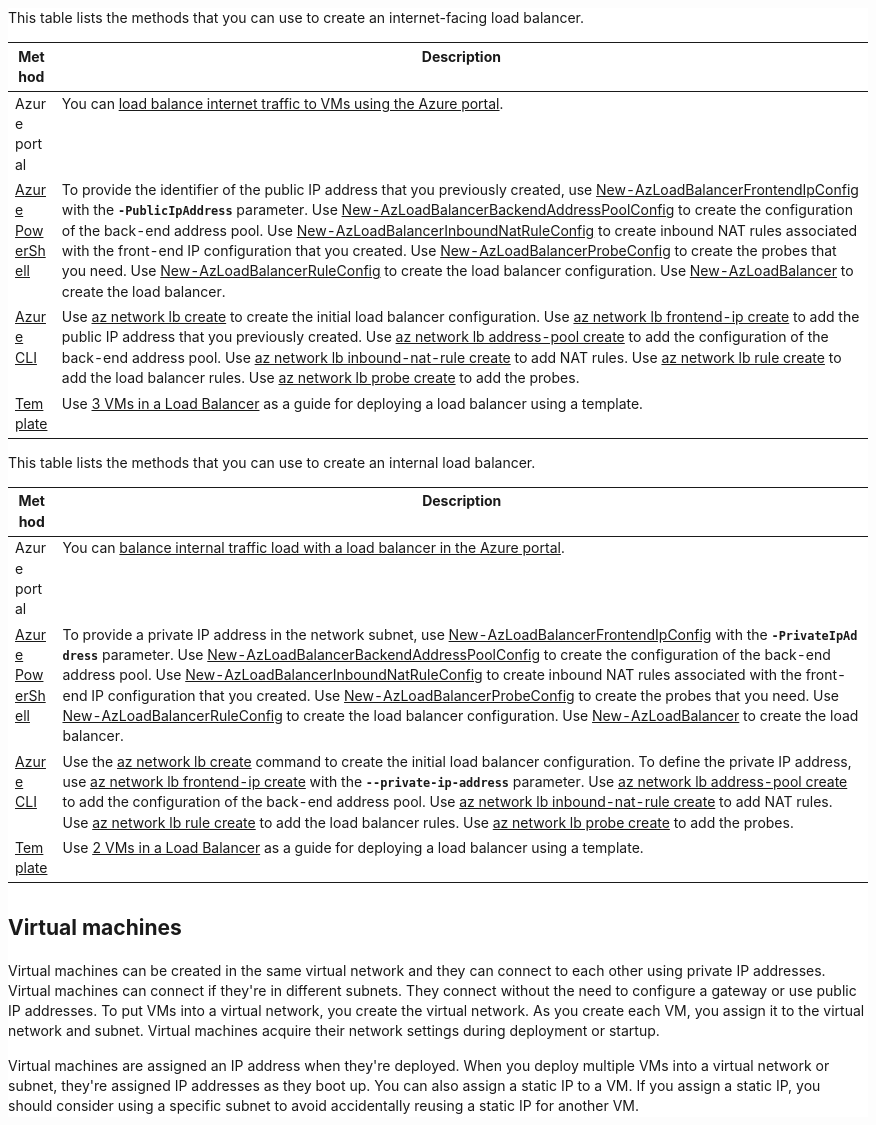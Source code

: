 This table lists the methods that you can use to create an internet-facing load balancer.

| Method | Description |
| ------ | ----------- |
| Azure portal |  You can [load balance internet traffic to VMs using the Azure portal](../load-balancer/quickstart-load-balancer-standard-public-portal.md). |
| [Azure PowerShell](../load-balancer/quickstart-load-balancer-standard-public-powershell.md) | To provide the identifier of the public IP address that you previously created, use [New-AzLoadBalancerFrontendIpConfig](/powershell/module/az.network/new-azloadbalancerfrontendipconfig) with the **`-PublicIpAddress`** parameter. Use [New-AzLoadBalancerBackendAddressPoolConfig](/powershell/module/az.network/new-azloadbalancerbackendaddresspoolconfig) to create the configuration of the back-end address pool. Use [New-AzLoadBalancerInboundNatRuleConfig](/powershell/module/az.network/new-azloadbalancerinboundnatruleconfig) to create inbound NAT rules associated with the front-end IP configuration that you created. Use [New-AzLoadBalancerProbeConfig](/powershell/module/az.network/new-azloadbalancerprobeconfig) to create the probes that you need. Use [New-AzLoadBalancerRuleConfig](/powershell/module/az.network/new-azloadbalancerruleconfig) to create the load balancer configuration. Use [New-AzLoadBalancer](/powershell/module/az.network/new-azloadbalancer) to create the load balancer.|
| [Azure CLI](../load-balancer/quickstart-load-balancer-standard-public-cli.md) | Use [az network lb create](/cli/azure/network/lb) to create the initial load balancer configuration. Use [az network lb frontend-ip create](/cli/azure/network/lb/frontend-ip) to add the public IP address that you previously created. Use [az network lb address-pool create](/cli/azure/network/lb/address-pool) to add the configuration of the back-end address pool. Use [az network lb inbound-nat-rule create](/cli/azure/network/lb/inbound-nat-rule) to add NAT rules. Use [az network lb rule create](/cli/azure/network/lb/rule) to add the load balancer rules. Use [az network lb probe create](/cli/azure/network/lb/probe) to add the probes. |
| [Template](../load-balancer/quickstart-load-balancer-standard-public-template.md) | Use [3 VMs in a Load Balancer](https://github.com/Azure/azure-quickstart-templates/tree/master/quickstarts/microsoft.network/load-balancer-standard-create) as a guide for deploying a load balancer using a template. |

This table lists the methods that you can use to create an internal load balancer.

| Method | Description |
| ------ | ----------- |
| Azure portal | You can [balance internal traffic load with a load balancer in the Azure portal](../load-balancer/quickstart-load-balancer-standard-internal-portal.md). |
| [Azure PowerShell](../load-balancer/quickstart-load-balancer-standard-internal-powershell.md) | To provide a private IP address in the network subnet, use [New-AzLoadBalancerFrontendIpConfig](/powershell/module/az.network/new-azloadbalancerfrontendipconfig) with the **`-PrivateIpAddress`** parameter. Use [New-AzLoadBalancerBackendAddressPoolConfig](/powershell/module/az.network/new-azloadbalancerbackendaddresspoolconfig) to create the configuration of the back-end address pool. Use [New-AzLoadBalancerInboundNatRuleConfig](/powershell/module/az.network/new-azloadbalancerinboundnatruleconfig) to create inbound NAT rules associated with the front-end IP configuration that you created. Use [New-AzLoadBalancerProbeConfig](/powershell/module/az.network/new-azloadbalancerprobeconfig) to create the probes that you need. Use [New-AzLoadBalancerRuleConfig](/powershell/module/az.network/new-azloadbalancerruleconfig) to create the load balancer configuration. Use [New-AzLoadBalancer](/powershell/module/az.network/new-azloadbalancer) to create the load balancer.|
| [Azure CLI](../load-balancer/quickstart-load-balancer-standard-internal-cli.md) | Use the [az network lb create](/cli/azure/network/lb) command to create the initial load balancer configuration. To define the private IP address, use [az network lb frontend-ip create](/cli/azure/network/lb/frontend-ip) with the **`--private-ip-address`** parameter. Use [az network lb address-pool create](/cli/azure/network/lb/address-pool) to add the configuration of the back-end address pool. Use [az network lb inbound-nat-rule create](/cli/azure/network/lb/inbound-nat-rule) to add NAT rules. Use [az network lb rule create](/cli/azure/network/lb/rule) to add the load balancer rules. Use [az network lb probe create](/cli/azure/network/lb/probe) to add the probes.|
| [Template](../load-balancer/quickstart-load-balancer-standard-internal-template.md) | Use [2 VMs in a Load Balancer](https://github.com/Azure/azure-quickstart-templates/tree/master/quickstarts/microsoft.compute/2-vms-internal-load-balancer) as a guide for deploying a load balancer using a template. |

## Virtual machines

Virtual machines can be created in the same virtual network and they can connect to each other using private IP addresses. Virtual machines can connect if they're in different subnets. They connect without the need to configure a gateway or use public IP addresses. To put VMs into a virtual network, you create the virtual network. As you create each VM, you assign it to the virtual network and subnet. Virtual machines acquire their network settings during deployment or startup.

Virtual machines are assigned an IP address when they're deployed. When you deploy multiple VMs into a virtual network or subnet, they're assigned IP addresses as they boot up. You can also assign a static IP to a VM. If you assign a static IP, you should consider using a specific subnet to avoid accidentally reusing a static IP for another VM.
